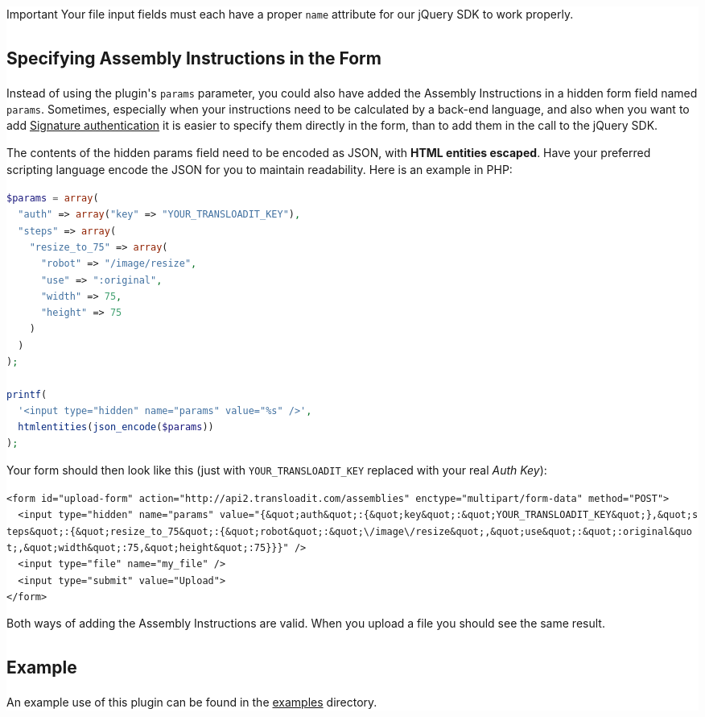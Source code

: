 <span class="label label-danger">Important</span> Your file input fields must each have a proper <code>name</code> attribute for our jQuery SDK to work properly.

## Specifying Assembly Instructions in the Form

Instead of using the plugin's `params` parameter, you could also have added the Assembly Instructions in a hidden form field named `params`.
Sometimes, especially when your instructions need to be calculated by a back-end language, and also when you want to add [Signature authentication](https://transloadit.com/docs/#authentication) it is easier to specify them directly in the form, than to add them in the call to the jQuery SDK.

The contents of the hidden params field need to be encoded as JSON, with **HTML entities escaped**.
Have your preferred scripting language encode the JSON for you to maintain readability. Here is an example in PHP:

```php
$params = array(
  "auth" => array("key" => "YOUR_TRANSLOADIT_KEY"),
  "steps" => array(
    "resize_to_75" => array(
      "robot" => "/image/resize",
      "use" => ":original",
      "width" => 75,
      "height" => 75
    )
  )
);

printf(
  '<input type="hidden" name="params" value="%s" />',
  htmlentities(json_encode($params))
);
```

Your form should then look like this (just with `YOUR_TRANSLOADIT_KEY` replaced with your real <dfn>Auth Key</dfn>):

```markup
<form id="upload-form" action="http://api2.transloadit.com/assemblies" enctype="multipart/form-data" method="POST">
  <input type="hidden" name="params" value="{&quot;auth&quot;:{&quot;key&quot;:&quot;YOUR_TRANSLOADIT_KEY&quot;},&quot;steps&quot;:{&quot;resize_to_75&quot;:{&quot;robot&quot;:&quot;\/image\/resize&quot;,&quot;use&quot;:&quot;:original&quot;,&quot;width&quot;:75,&quot;height&quot;:75}}}" />
  <input type="file" name="my_file" />
  <input type="submit" value="Upload">
</form>
```

Both ways of adding the Assembly Instructions are valid. When you upload a file you should see the same result.

## Example

An example use of this plugin can be found in the [examples](https://github.com/transloadit/jquery-sdk/tree/master/examples) directory.
